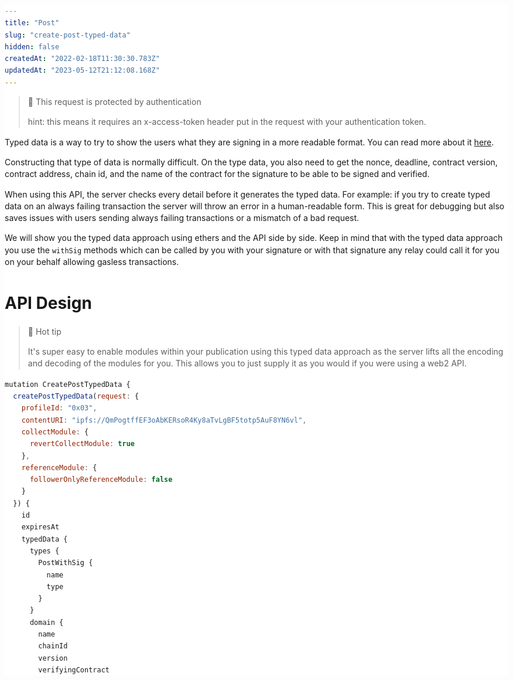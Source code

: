 ```yaml
---
title: "Post"
slug: "create-post-typed-data"
hidden: false
createdAt: "2022-02-18T11:30:30.783Z"
updatedAt: "2023-05-12T21:12:08.168Z"
---
```

> 🚧 This request is protected by authentication
> 
> hint: this means it requires an x-access-token header put in the request with your authentication token.

Typed data is a way to try to show the users what they are signing in a more readable format. You can read more about it [here](https://eips.ethereum.org/EIPS/eip-712).

Constructing that type of data is normally difficult. On the type data, you also need to get the nonce, deadline, contract version, contract address, chain id, and the name of the contract for the signature to be able to be signed and verified. 

When using this API, the server checks every detail before it generates the typed data. For example: if you try to create typed data on an always failing transaction the server will throw an error in a human-readable form. This is great for debugging but also saves issues with users sending always failing transactions or a mismatch of a bad request.

We will show you the typed data approach using ethers and the API side by side. Keep in mind that with the typed data approach you use the `withSig` methods which can be called by you with your signature or with that signature any relay could call it for you on your behalf allowing gasless transactions.

# API Design

> 📘 Hot tip
> 
> It's super easy to enable modules within your publication using this typed data approach as the server lifts all the encoding and decoding of the modules for you. This allows you to just supply it as you would if you were using a web2 API.

```javascript Example request
mutation CreatePostTypedData {
  createPostTypedData(request: {
    profileId: "0x03",
    contentURI: "ipfs://QmPogtffEF3oAbKERsoR4Ky8aTvLgBF5totp5AuF8YN6vl",
    collectModule: {
      revertCollectModule: true
    },
    referenceModule: {
      followerOnlyReferenceModule: false
    }
  }) {
    id
    expiresAt
    typedData {
      types {
        PostWithSig {
          name
          type
        }
      }
      domain {
        name
        chainId
        version
        verifyingContract
```
